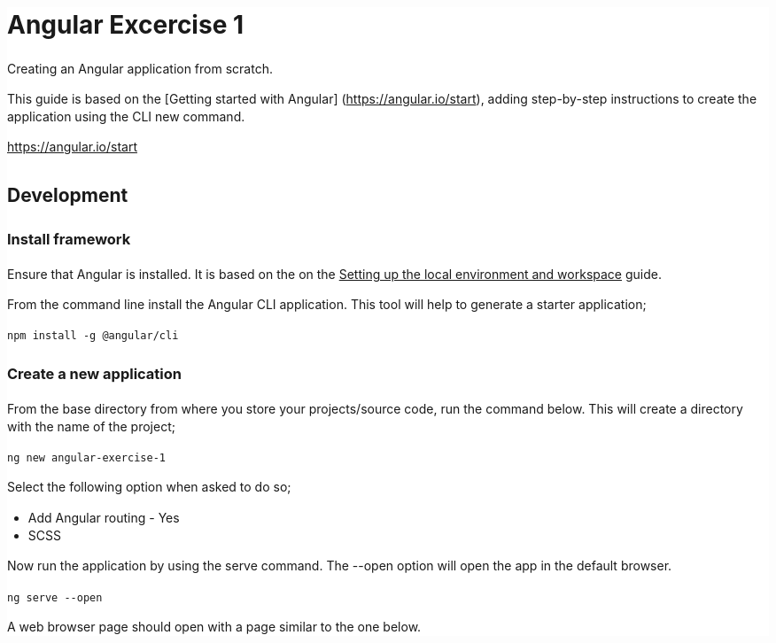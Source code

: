 # Angular Excercise 1

Creating an Angular application from scratch.

This guide is based on the [Getting started with Angular] (https://angular.io/start), adding step-by-step instructions to create the application using the CLI new command. 

https://angular.io/start
 
## Development

### Install framework

Ensure that Angular is installed. It is based on the on the [Setting up the local environment and workspace](https://angular.io/guide/setup-local) guide.
 
From the command line install the Angular CLI application. This tool will help to generate a starter application;
 
`npm install -g @angular/cli`
 
### Create a new application

From the base directory from where you store your projects/source code, run the command below. This will create a directory with the name of the project;
 
`ng new angular-exercise-1`

Select the following option when asked to do so;
* Add Angular routing - Yes
* SCSS

Now run the application by using the serve command. The --open option will open the app in the default browser.

`ng serve --open`

A web browser page should open with a page similar to the one below.
